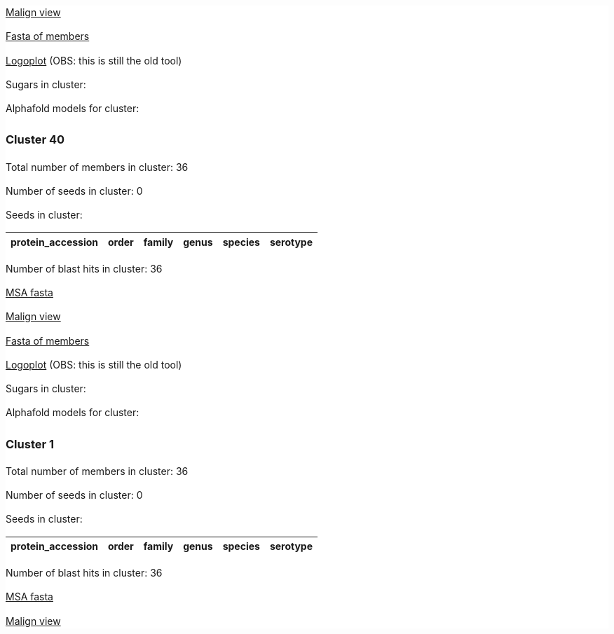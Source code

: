[Malign view](https://github.com/idameitil/phd/tree/master/data/wzy/ssn-clusterings/clustering/2205161305/clusters/0037_23/sequences.malign)

[Fasta of members](https://github.com/idameitil/phd/tree/master/data/wzy/ssn-clusterings/clustering/2205161305/clusters/0037_23/sequences.fa)

[Logoplot](https://github.com/idameitil/phd/tree/master/data/wzy/ssn-clusterings/clustering/2205161305/clusters/0037_23/sequences.logo-001.jpg) (OBS: this is still the old tool)

Sugars in cluster:

Alphafold models for cluster:


### Cluster 40
Total number of members in cluster: 36

Number of seeds in cluster: 0

Seeds in cluster:

| protein_accession   | order   | family   | genus   | species   | serotype   |
|---------------------|---------|----------|---------|-----------|------------|

Number of blast hits in cluster: 36

[MSA fasta](https://github.com/idameitil/phd/tree/master/data/wzy/ssn-clusterings/clustering/2205161305/clusters/0036_40/sequences.afa)

[Malign view](https://github.com/idameitil/phd/tree/master/data/wzy/ssn-clusterings/clustering/2205161305/clusters/0036_40/sequences.malign)

[Fasta of members](https://github.com/idameitil/phd/tree/master/data/wzy/ssn-clusterings/clustering/2205161305/clusters/0036_40/sequences.fa)

[Logoplot](https://github.com/idameitil/phd/tree/master/data/wzy/ssn-clusterings/clustering/2205161305/clusters/0036_40/sequences.logo-001.jpg) (OBS: this is still the old tool)

Sugars in cluster:

Alphafold models for cluster:


### Cluster 1
Total number of members in cluster: 36

Number of seeds in cluster: 0

Seeds in cluster:

| protein_accession   | order   | family   | genus   | species   | serotype   |
|---------------------|---------|----------|---------|-----------|------------|

Number of blast hits in cluster: 36

[MSA fasta](https://github.com/idameitil/phd/tree/master/data/wzy/ssn-clusterings/clustering/2205161305/clusters/0036_1/sequences.afa)

[Malign view](https://github.com/idameitil/phd/tree/master/data/wzy/ssn-clusterings/clustering/2205161305/clusters/0036_1/sequences.malign)
